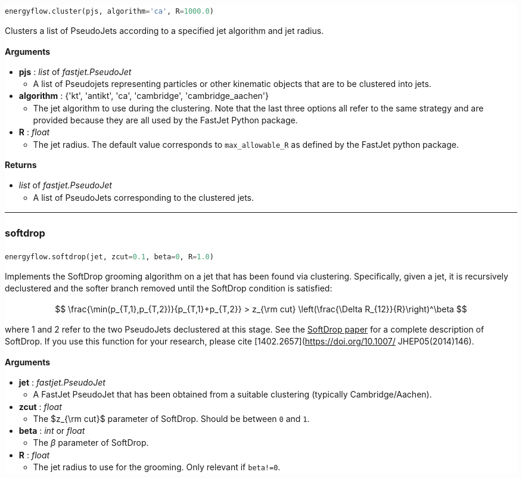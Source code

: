 ```python
energyflow.cluster(pjs, algorithm='ca', R=1000.0)
```

Clusters a list of PseudoJets according to a specified jet
algorithm and jet radius.

**Arguments**

- **pjs** : _list_ of _fastjet.PseudoJet_
    - A list of Pseudojets representing particles or other kinematic
    objects that are to be clustered into jets.
- **algorithm** : {'kt', 'antikt', 'ca', 'cambridge', 'cambridge_aachen'}
    - The jet algorithm to use during the clustering. Note that the
    last three options all refer to the same strategy and are provided
    because they are all used by the FastJet Python package.
- **R** : _float_
    - The jet radius. The default value corresponds to
    `max_allowable_R` as defined by the FastJet python package.

**Returns**

- _list_ of _fastjet.PseudoJet_
    - A list of PseudoJets corresponding to the clustered jets.


----

### softdrop

```python
energyflow.softdrop(jet, zcut=0.1, beta=0, R=1.0)
```

Implements the SoftDrop grooming algorithm on a jet that has been
found via clustering. Specifically, given a jet, it is recursively
declustered and the softer branch removed until the SoftDrop condition
is satisfied:

$$
\frac{\min(p_{T,1},p_{T,2})}{p_{T,1}+p_{T,2}} > z_{\rm cut}
\left(\frac{\Delta R_{12}}{R}\right)^\beta
$$

where $1$ and $2$ refer to the two PseudoJets declustered at this stage.
See the [SoftDrop paper](https://arxiv.org/abs/1402.2657) for a
complete description of SoftDrop. If you use this function for your
research, please cite [1402.2657](https://doi.org/10.1007/
JHEP05(2014)146).

**Arguments**

- **jet** : _fastjet.PseudoJet_
    - A FastJet PseudoJet that has been obtained from a suitable
    clustering (typically Cambridge/Aachen).
- **zcut** : _float_
    - The $z_{\rm cut}$ parameter of SoftDrop. Should be between `0`
    and `1`.
- **beta** : _int_ or _float_
    - The $\beta$ parameter of SoftDrop.
- **R** : _float_
    - The jet radius to use for the grooming. Only relevant if `beta!=0`.

